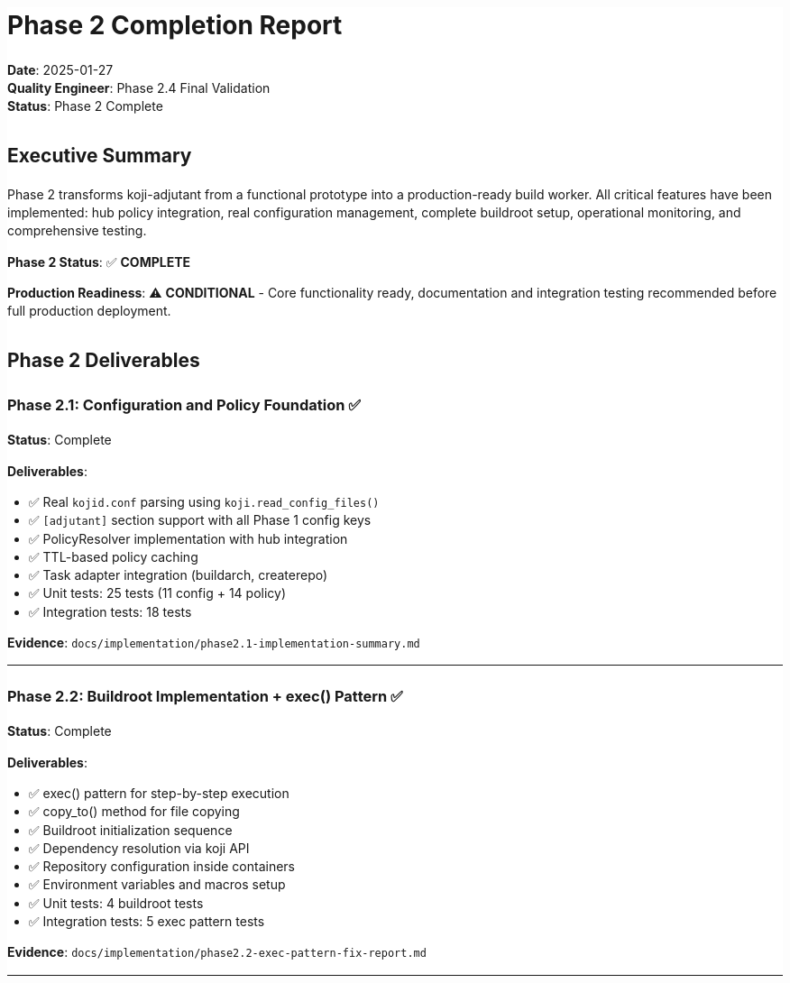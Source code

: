 # Phase 2 Completion Report

**Date**: 2025-01-27  
**Quality Engineer**: Phase 2.4 Final Validation  
**Status**: Phase 2 Complete

## Executive Summary

Phase 2 transforms koji-adjutant from a functional prototype into a production-ready build worker. All critical features have been implemented: hub policy integration, real configuration management, complete buildroot setup, operational monitoring, and comprehensive testing.

**Phase 2 Status**: ✅ **COMPLETE**

**Production Readiness**: ⚠️ **CONDITIONAL** - Core functionality ready, documentation and integration testing recommended before full production deployment.

## Phase 2 Deliverables

### Phase 2.1: Configuration and Policy Foundation ✅

**Status**: Complete

**Deliverables**:
- ✅ Real `kojid.conf` parsing using `koji.read_config_files()`
- ✅ `[adjutant]` section support with all Phase 1 config keys
- ✅ PolicyResolver implementation with hub integration
- ✅ TTL-based policy caching
- ✅ Task adapter integration (buildarch, createrepo)
- ✅ Unit tests: 25 tests (11 config + 14 policy)
- ✅ Integration tests: 18 tests

**Evidence**: `docs/implementation/phase2.1-implementation-summary.md`

---

### Phase 2.2: Buildroot Implementation + exec() Pattern ✅

**Status**: Complete

**Deliverables**:
- ✅ exec() pattern for step-by-step execution
- ✅ copy_to() method for file copying
- ✅ Buildroot initialization sequence
- ✅ Dependency resolution via koji API
- ✅ Repository configuration inside containers
- ✅ Environment variables and macros setup
- ✅ Unit tests: 4 buildroot tests
- ✅ Integration tests: 5 exec pattern tests

**Evidence**: `docs/implementation/phase2.2-exec-pattern-fix-report.md`

---
